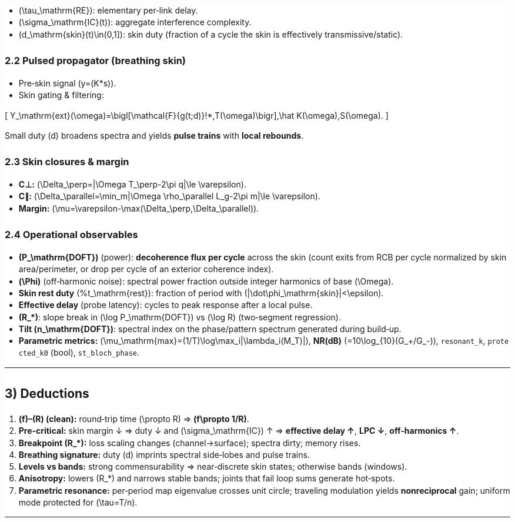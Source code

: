 - \(\tau_\mathrm{RE}\): elementary per‑link delay.  
- \(\sigma_\mathrm{IC}(t)\): aggregate interference complexity.  
- \(d_\mathrm{skin}(t)\in(0,1]\): skin duty (fraction of a cycle the skin is effectively transmissive/static).

### 2.2 Pulsed propagator (breathing skin)
- Pre‑skin signal \(y=(K*s)\).  
- Skin gating & filtering:

\[
  Y_\mathrm{ext}(\omega)=\bigl[\mathcal{F}\{g(t;d)\}\!*\,T(\omega)\bigr]\,\hat K(\omega)\,S(\omega).
\]

Small duty \(d\) broadens spectra and yields **pulse trains** with **local rebounds**.

### 2.3 Skin closures & margin
- **C⊥:** \(\Delta_\perp=|\Omega T_\perp-2\pi q|\le \varepsilon\).  
- **C∥:** \(\Delta_\parallel=\min_m|\Omega \rho_\parallel L_g-2\pi m|\le \varepsilon\).  
- **Margin:** \(\mu=\varepsilon-\max(\Delta_\perp,\Delta_\parallel)\).

### 2.4 Operational observables
- **\(P_\mathrm{DOFT}\)** (power): **decoherence flux per cycle** across the skin (count exits from RCB per cycle normalized by skin area/perimeter, or drop per cycle of an exterior coherence index).
- **\(\Phi\)** (off‑harmonic noise): spectral power fraction outside integer harmonics of base \(\Omega\).
- **Skin rest duty** \(\%t_\mathrm{rest}\): fraction of period with \(|\dot\phi_\mathrm{skin}|<\epsilon\).
- **Effective delay** (probe latency): cycles to peak response after a local pulse.
- **\(R_*\)**: slope break in \(\log P_\mathrm{DOFT}\) vs \(\log R\) (two‑segment regression).
- **Tilt \(n_\mathrm{DOFT}\)**: spectral index on the phase/pattern spectrum generated during build‑up.
- **Parametric metrics:** \(\mu_\mathrm{max}=(1/T)\log\max_i|\lambda_i(M_T)|\), **NR(dB)** \(=10\log_{10}(G_+/G_-)\), `resonant_k`, `protected_k0` (bool), `st_bloch_phase`.

---

## 3) Deductions

1. **\(f\)–\(R\) (clean):** round‑trip time \(\propto R\) ⇒ **\(f\propto 1/R\)**.  
2. **Pre‑critical:** skin margin ↓ ⇒ duty ↓ and \(\sigma_\mathrm{IC}\) ↑ ⇒ **effective delay ↑**, **LPC ↓**, **off‑harmonics ↑**.  
3. **Breakpoint \(R_*\):** loss scaling changes (channel→surface); spectra dirty; memory rises.  
4. **Breathing signature:** duty \(d\) imprints spectral side‑lobes and pulse trains.  
5. **Levels vs bands:** strong commensurability ⇒ near‑discrete skin states; otherwise bands (windows).  
6. **Anisotropy:** lowers \(R_*\) and narrows stable bands; joints that fail loop sums generate hot‑spots.  
7. **Parametric resonance:** per‑period map eigenvalue crosses unit circle; traveling modulation yields **nonreciprocal** gain; uniform mode protected for \(\tau=T/n\).

---
